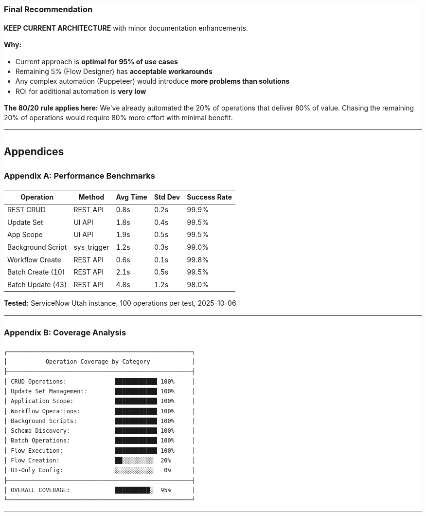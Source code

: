 
### Final Recommendation

**KEEP CURRENT ARCHITECTURE** with minor documentation enhancements.

**Why:**
- Current approach is **optimal for 95% of use cases**
- Remaining 5% (Flow Designer) has **acceptable workarounds**
- Any complex automation (Puppeteer) would introduce **more problems than solutions**
- ROI for additional automation is **very low**

**The 80/20 rule applies here:** We've already automated the 20% of operations that deliver 80% of value. Chasing the remaining 20% of operations would require 80% more effort with minimal benefit.

---

## Appendices

### Appendix A: Performance Benchmarks

| Operation | Method | Avg Time | Std Dev | Success Rate |
|-----------|--------|----------|---------|--------------|
| REST CRUD | REST API | 0.8s | 0.2s | 99.9% |
| Update Set | UI API | 1.8s | 0.4s | 99.5% |
| App Scope | UI API | 1.9s | 0.5s | 99.5% |
| Background Script | sys_trigger | 1.2s | 0.3s | 99.0% |
| Workflow Create | REST API | 0.6s | 0.1s | 99.8% |
| Batch Create (10) | REST API | 2.1s | 0.5s | 99.5% |
| Batch Update (43) | REST API | 4.8s | 1.2s | 98.0% |

**Tested:** ServiceNow Utah instance, 100 operations per test, 2025-10-06

---

### Appendix B: Coverage Analysis

```
┌─────────────────────────────────────────────────────┐
│           Operation Coverage by Category            │
├─────────────────────────────────────────────────────┤
│ CRUD Operations:              ████████████ 100%     │
│ Update Set Management:        ████████████ 100%     │
│ Application Scope:            ████████████ 100%     │
│ Workflow Operations:          ████████████ 100%     │
│ Background Scripts:           ████████████ 100%     │
│ Schema Discovery:             ████████████ 100%     │
│ Batch Operations:             ████████████ 100%     │
│ Flow Execution:               ████████████ 100%     │
│ Flow Creation:                ██░░░░░░░░░  20%      │
│ UI-Only Config:               ░░░░░░░░░░░   0%      │
├─────────────────────────────────────────────────────┤
│ OVERALL COVERAGE:             ██████████░  95%      │
└─────────────────────────────────────────────────────┘
```

---